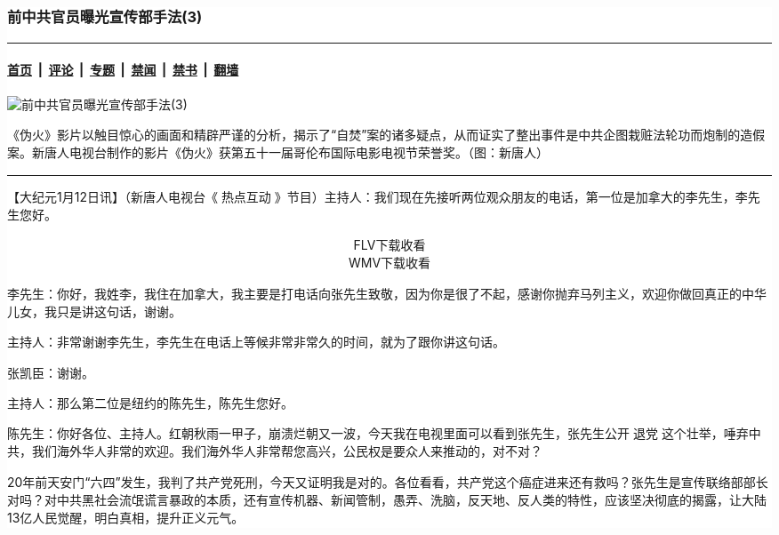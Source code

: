 ### 前中共官员曝光宣传部手法(3)

---

#### [首页](../../../..?n2782923) &nbsp;|&nbsp; [评论](../../../../../epoch-comment?n2782923) &nbsp;|&nbsp; [专题](../../../../../epoch-special?n2782923) &nbsp;|&nbsp; [禁闻](../../../../../epoch-news?n2782923) &nbsp;|&nbsp; [禁书](../../../../../books?n2782923) &nbsp;|&nbsp; [翻墙](https://github.com/gfw-breaker/nogfw/blob/master/README.md?n2782923)


<div><img alt="前中共官员曝光宣传部手法(3)" class="attachment-djy_600_400 size-djy_600_400 wp-post-image" src="https://i.epochtimes.com/assets/uploads/2010/01/902260759551528-600x400.jpg"/>
<div class="caption">
 <p>
  《伪火》影片以触目惊心的画面和精辟严谨的分析，揭示了“自焚”案的诸多疑点，从而证实了整出事件是中共企图栽赃法轮功而炮制的造假案。新唐人电视台制作的影片《伪火》获第五十一届哥伦布国际电影电视节荣誉奖。（图：新唐人）
 </p>
</div></div><hr/><div class="post_content" id="artbody" itemprop="articleBody">
 
 <p>
  【大纪元1月12日讯】（新唐人电视台《
  <ok href="https://www.epochtimes.com/gb/tag/%E7%83%AD%E7%82%B9%E4%BA%92%E5%8A%A8.html">
   热点互动
  </ok>
  》节目）主持人：我们现在先接听两位观众朋友的电话，第一位是加拿大的李先生，李先生您好。
 </p>
 <p>
  <center>
   <ok href="http://inews.ntdtv.com/data/ntd_runlist_program_store/converted/2010/01/05/RDHDLive-449_20100105_A_.flv">
    FLV下载收看
   </ok>
  </center>
  <center>
   <ok href="http://inews.ntdtv.com/data/ntd_runlist_program_store/converted/2010/01/05/RDHDLive-449_20100105_A_.wmv">
    WMV下载收看
   </ok>
  </center>
 </p>
 <p>
  李先生：你好，我姓李，我住在加拿大，我主要是打电话向张先生致敬，因为你是很了不起，感谢你抛弃马列主义，欢迎你做回真正的中华儿女，我只是讲这句话，谢谢。
 </p>
 <p>
  主持人：非常谢谢李先生，李先生在电话上等候非常非常久的时间，就为了跟你讲这句话。
 </p>
 <p>
  张凯臣：谢谢。
 </p>
 <p>
  主持人：那么第二位是纽约的陈先生，陈先生您好。
 </p>
 <p>
  陈先生：你好各位、主持人。红朝秋雨一甲子，崩溃烂朝又一波，今天我在电视里面可以看到张先生，张先生公开
  <ok href="https://www.epochtimes.com/gb/tag/%E9%80%80%E5%85%9A.html">
   退党
  </ok>
  这个壮举，唾弃中共，我们海外华人非常的欢迎。我们海外华人非常帮您高兴，公民权是要众人来推动的，对不对？
 </p>
 <p>
  20年前天安门“六四”发生，我判了共产党死刑，今天又证明我是对的。各位看看，共产党这个癌症进来还有救吗？张先生是宣传联络部部长对吗？对中共黑社会流氓谎言暴政的本质，还有宣传机器、新闻管制，愚弄、洗脑，反天地、反人类的特性，应该坚决彻底的揭露，让大陆13亿人民觉醒，明白真相，提升正义元气。
 </p>